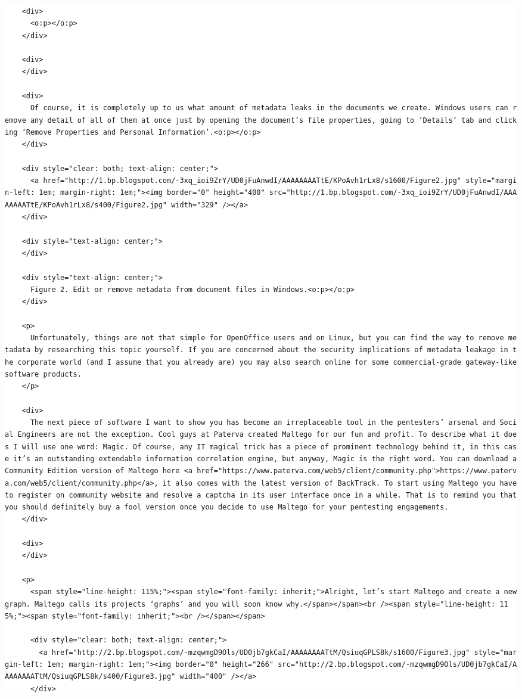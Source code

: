         <div>
          <o:p></o:p>
        </div>
        
        <div>
        </div>
        
        <div>
          Of course, it is completely up to us what amount of metadata leaks in the documents we create. Windows users can remove any detail of all of them at once just by opening the document’s file properties, going to ‘Details’ tab and clicking ‘Remove Properties and Personal Information’.<o:p></o:p>
        </div>
        
        <div style="clear: both; text-align: center;">
          <a href="http://1.bp.blogspot.com/-3xq_ioi9ZrY/UD0jFuAnwdI/AAAAAAAATtE/KPoAvh1rLx8/s1600/Figure2.jpg" style="margin-left: 1em; margin-right: 1em;"><img border="0" height="400" src="http://1.bp.blogspot.com/-3xq_ioi9ZrY/UD0jFuAnwdI/AAAAAAAATtE/KPoAvh1rLx8/s400/Figure2.jpg" width="329" /></a>
        </div>
        
        <div style="text-align: center;">
        </div>
        
        <div style="text-align: center;">
          Figure 2. Edit or remove metadata from document files in Windows.<o:p></o:p>
        </div>
        
        <p>
          Unfortunately, things are not that simple for OpenOffice users and on Linux, but you can find the way to remove metadata by researching this topic yourself. If you are concerned about the security implications of metadata leakage in the corporate world (and I assume that you already are) you may also search online for some commercial-grade gateway-like software products.
        </p>
        
        <div>
          The next piece of software I want to show you has become an irreplaceable tool in the pentesters’ arsenal and Social Engineers are not the exception. Cool guys at Paterva created Maltego for our fun and profit. To describe what it does I will use one word: Magic. Of course, any IT magical trick has a piece of prominent technology behind it, in this case it’s an outstanding extendable information correlation engine, but anyway, Magic is the right word. You can download a Community Edition version of Maltego here <a href="https://www.paterva.com/web5/client/community.php">https://www.paterva.com/web5/client/community.php</a>, it also comes with the latest version of BackTrack. To start using Maltego you have to register on community website and resolve a captcha in its user interface once in a while. That is to remind you that you should definitely buy a fool version once you decide to use Maltego for your pentesting engagements.
        </div>
        
        <div>
        </div>
        
        <p>
          <span style="line-height: 115%;"><span style="font-family: inherit;">Alright, let’s start Maltego and create a new graph. Maltego calls its projects ‘graphs’ and you will soon know why.</span></span><br /><span style="line-height: 115%;"><span style="font-family: inherit;"><br /></span></span> 
          
          <div style="clear: both; text-align: center;">
            <a href="http://2.bp.blogspot.com/-mzqwmgD9Ols/UD0jb7gkCaI/AAAAAAAATtM/QsiuqGPLS8k/s1600/Figure3.jpg" style="margin-left: 1em; margin-right: 1em;"><img border="0" height="266" src="http://2.bp.blogspot.com/-mzqwmgD9Ols/UD0jb7gkCaI/AAAAAAAATtM/QsiuqGPLS8k/s400/Figure3.jpg" width="400" /></a>
          </div>
          